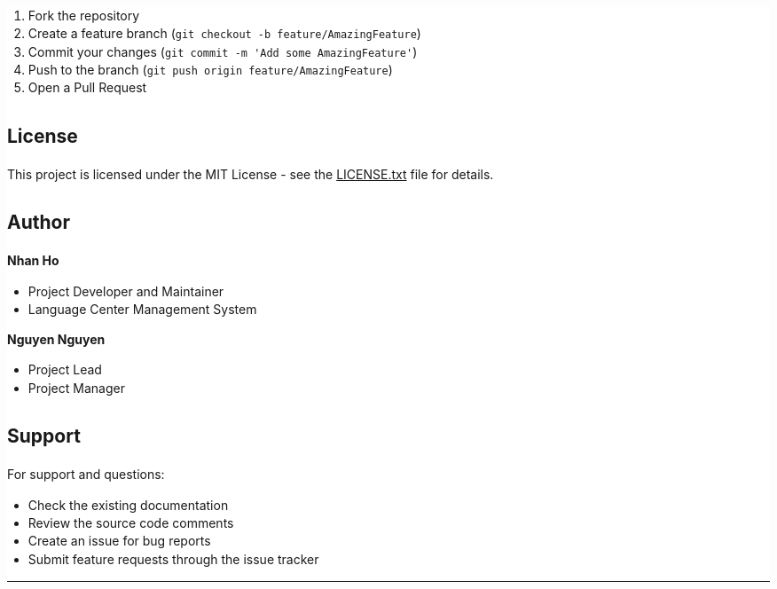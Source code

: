 1. Fork the repository
2. Create a feature branch (`git checkout -b feature/AmazingFeature`)
3. Commit your changes (`git commit -m 'Add some AmazingFeature'`)
4. Push to the branch (`git push origin feature/AmazingFeature`)
5. Open a Pull Request

## License

This project is licensed under the MIT License - see the [LICENSE.txt](LICENSE.txt) file for details.

## Author

**Nhan Ho**
- Project Developer and Maintainer
- Language Center Management System

**Nguyen Nguyen**
- Project Lead
- Project Manager

## Support

For support and questions:
- Check the existing documentation
- Review the source code comments
- Create an issue for bug reports
- Submit feature requests through the issue tracker

---
